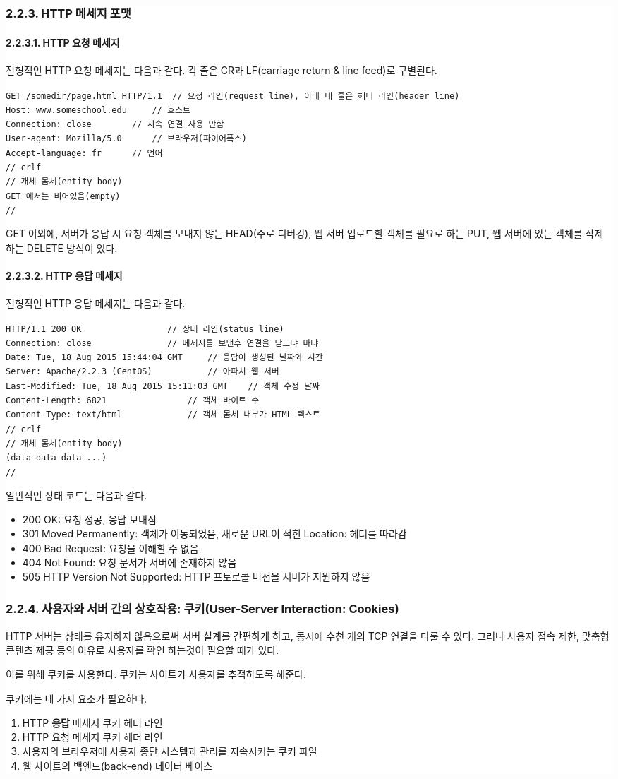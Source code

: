 ### 2.2.3. HTTP 메세지 포맷

#### 2.2.3.1. HTTP 요청 메세지
전형적인 HTTP 요청 메세지는 다음과 같다. 
각 줄은 CR과 LF(carriage return & line feed)로 구별된다. 
```console
GET /somedir/page.html HTTP/1.1	 // 요청 라인(request line), 아래 네 줄은 헤더 라인(header line)
Host: www.someschool.edu	 // 호스트
Connection: close		 // 지속 연결 사용 안함
User-agent: Mozilla/5.0		 // 브라우저(파이어폭스)
Accept-language: fr		 // 언어
// crlf
// 개체 몸체(entity body)
GET 에서는 비어있음(empty)
//
```

GET 이외에, 서버가 응답 시 요청 객체를 보내지 않는 HEAD(주로 디버깅), 웹 서버 업로드할 객체를 필요로 하는 PUT, 웹 서버에 있는 객체를 삭제하는 DELETE 방식이 있다. 

#### 2.2.3.2. HTTP 응답 메세지
전형적인 HTTP 응답 메세지는 다음과 같다. 
```console
HTTP/1.1 200 OK					// 상태 라인(status line)
Connection: close				// 메세지를 보낸후 연결을 닫느냐 마냐
Date: Tue, 18 Aug 2015 15:44:04 GMT		// 응답이 생성된 날짜와 시간
Server: Apache/2.2.3 (CentOS)			// 아파치 웹 서버
Last-Modified: Tue, 18 Aug 2015 15:11:03 GMT	// 객체 수정 날짜
Content-Length: 6821				// 객체 바이트 수
Content-Type: text/html				// 객체 몸체 내부가 HTML 텍스트
// crlf
// 개체 몸체(entity body)
(data data data ...)
//
```

일반적인 상태 코드는 다음과 같다. 
* 200 OK: 요청 성공, 응답 보내짐
* 301 Moved Permanently: 객체가 이동되었음, 새로운 URL이 적힌 Location: 헤더를 따라감
* 400 Bad Request: 요청을 이해할 수 없음
* 404 Not Found: 요청 문서가 서버에 존재하지 않음
* 505 HTTP Version Not Supported: HTTP 프토로콜 버전을 서버가 지원하지 않음

### 2.2.4. 사용자와 서버 간의 상호작용: 쿠키(User-Server Interaction: Cookies)
HTTP 서버는 상태를 유지하지 않음으로써 서버 설계를 간편하게 하고, 동시에 수천 개의 TCP 연결을 다룰 수 있다. 
그러나 사용자 접속 제한, 맞춤형 콘텐츠 제공 등의 이유로 사용자를 확인 하는것이 필요할 때가 있다. 

이를 위해 쿠키를 사용한다. 
쿠키는 사이트가 사용자를 추적하도록 해준다. 

쿠키에는 네 가지 요소가 필요하다. 
1. HTTP **응답** 메세지 쿠키 헤더 라인
2. HTTP 요청 메세지 쿠키 헤더 라인
3. 사용자의 브라우저에 사용자 종단 시스템과 관리를 지속시키는 쿠키 파일
4. 웹 사이트의 백엔드(back-end) 데이터 베이스
